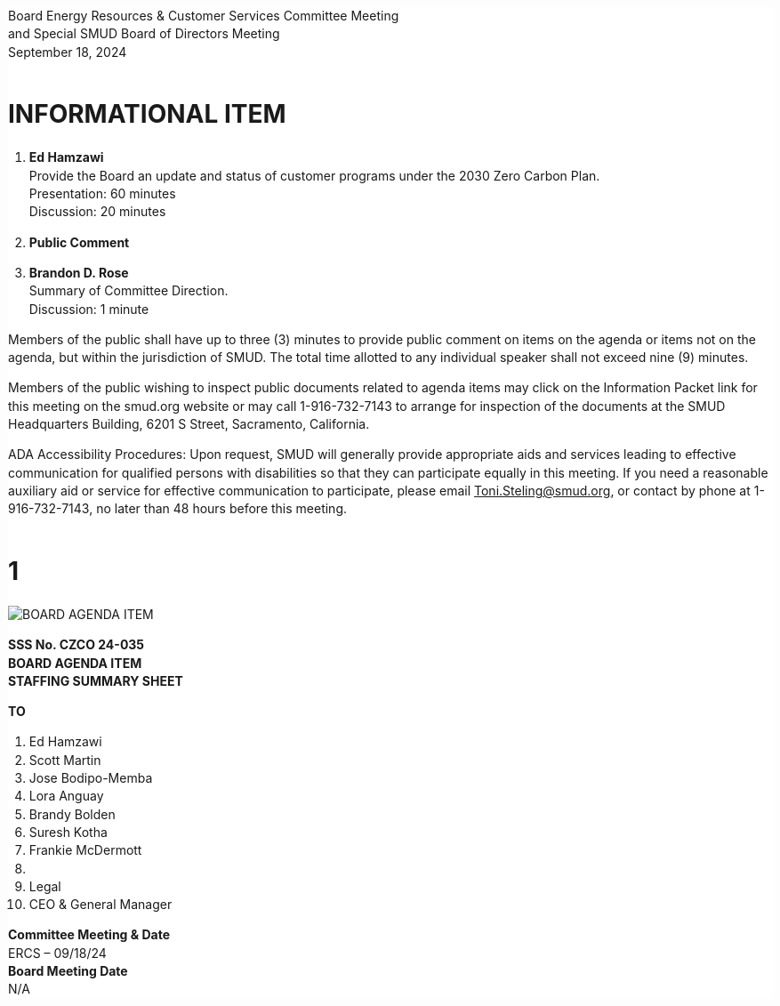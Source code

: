 Board Energy Resources & Customer Services Committee Meeting  
and Special SMUD Board of Directors Meeting  
September 18, 2024  

# INFORMATIONAL ITEM

1. **Ed Hamzawi**  
   Provide the Board an update and status of customer programs under the 2030 Zero Carbon Plan.  
   Presentation: 60 minutes  
   Discussion: 20 minutes  

2. **Public Comment**  

3. **Brandon D. Rose**  
   Summary of Committee Direction.  
   Discussion: 1 minute  

Members of the public shall have up to three (3) minutes to provide public comment on items on the agenda or items not on the agenda, but within the jurisdiction of SMUD. The total time allotted to any individual speaker shall not exceed nine (9) minutes.  

Members of the public wishing to inspect public documents related to agenda items may click on the Information Packet link for this meeting on the smud.org website or may call 1-916-732-7143 to arrange for inspection of the documents at the SMUD Headquarters Building, 6201 S Street, Sacramento, California.  

ADA Accessibility Procedures: Upon request, SMUD will generally provide appropriate aids and services leading to effective communication for qualified persons with disabilities so that they can participate equally in this meeting. If you need a reasonable auxiliary aid or service for effective communication to participate, please email Toni.Steling@smud.org, or contact by phone at 1-916-732-7143, no later than 48 hours before this meeting.

# 1

![BOARD AGENDA ITEM](https://via.placeholder.com/993x768.png?text=BOARD+AGENDA+ITEM)

**SSS No. CZCO 24-035**  
**BOARD AGENDA ITEM**  
**STAFFING SUMMARY SHEET**  

**TO**  
1. Ed Hamzawi  
2. Scott Martin  
3. Jose Bodipo-Memba  
4. Lora Anguay  
5. Brandy Bolden  
6. Suresh Kotha  
7. Frankie McDermott  
8.  
9. Legal  
10. CEO & General Manager  

**Committee Meeting & Date**  
ERCS – 09/18/24  
**Board Meeting Date**  
N/A  
